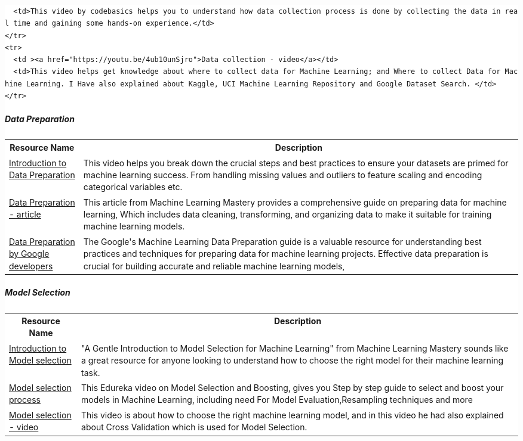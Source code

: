       <td>This video by codebasics helps you to understand how data collection process is done by collecting the data in real time and gaining some hands-on experience.</td>
    </tr>
    <tr>
      <td ><a href="https://youtu.be/4ub10unSjro">Data collection - video</a></td>
      <td>This video helps get knowledge about where to collect data for Machine Learning; and Where to collect Data for Machine Learning. I Have also explained about Kaggle, UCI Machine Learning Repository and Google Dataset Search. </td>
    </tr>
</table>

##### Data Preparation

<table width="100%">
    <tr>
        <th>Resource Name</th>
        <th>Description</th>
    </tr>
    <tr>
      <td ><a href="https://youtu.be/iMRE4e99NzA">Introduction to Data Preparation</a></td>
      <td>This video helps you break down the crucial steps and best practices to ensure your datasets are primed for machine learning success. From handling missing values and outliers to feature scaling and encoding categorical variables etc.</td>
    </tr>
    <tr>
      <td ><a href="https://machinelearningmastery.com/how-to-prepare-data-for-machine-learning/#:~:text=You%20discovered%20a%20three%20step%20framework%20for%20data,features%20using%20scaling%2C%20attribute%20decomposition%20and%20attribute%20aggregation.">Data Preparation - article</a></td>
      <td>This article from Machine Learning Mastery provides a comprehensive guide on preparing data for machine learning, Which includes data cleaning, transforming, and organizing data to make it suitable for training machine learning models. </td>
    </tr>
    <tr>
      <td ><a href="https://developers.google.com/machine-learning/data-prep/">Data Preparation by Google developers</a></td>
      <td>The Google's Machine Learning Data Preparation guide is a valuable resource for understanding best practices and techniques for preparing data for machine learning projects. Effective data preparation is crucial for building accurate and reliable machine learning models,</td>
    </tr>
</table>

##### Model Selection

<table width="100%">
    <tr>
        <th>Resource Name</th>
        <th>Description</th>
    </tr>
    <tr>
      <td ><a href="https://machinelearningmastery.com/a-gentle-introduction-to-model-selection-for-machine-learning/">Introduction to Model selection</a></td>
      <td>"A Gentle Introduction to Model Selection for Machine Learning" from Machine Learning Mastery sounds like a great resource for anyone looking to understand how to choose the right model for their machine learning task.</td>
    </tr>
    <tr>
      <td ><a href="https://youtu.be/r-Mc8YswoCE">Model selection process</a></td>
      <td>This Edureka video on Model Selection and Boosting, gives you Step by step guide to select and boost your models in Machine Learning, including need For Model Evaluation,Resampling techniques and more</td>
    </tr>
    <tr>
      <td ><a href="https://youtu.be/SF0YdBXjr_A">Model selection - video</a></td>
      <td>This video is about how to choose the right machine learning model, and in this video he had also explained about Cross Validation which is used for Model Selection.</td>